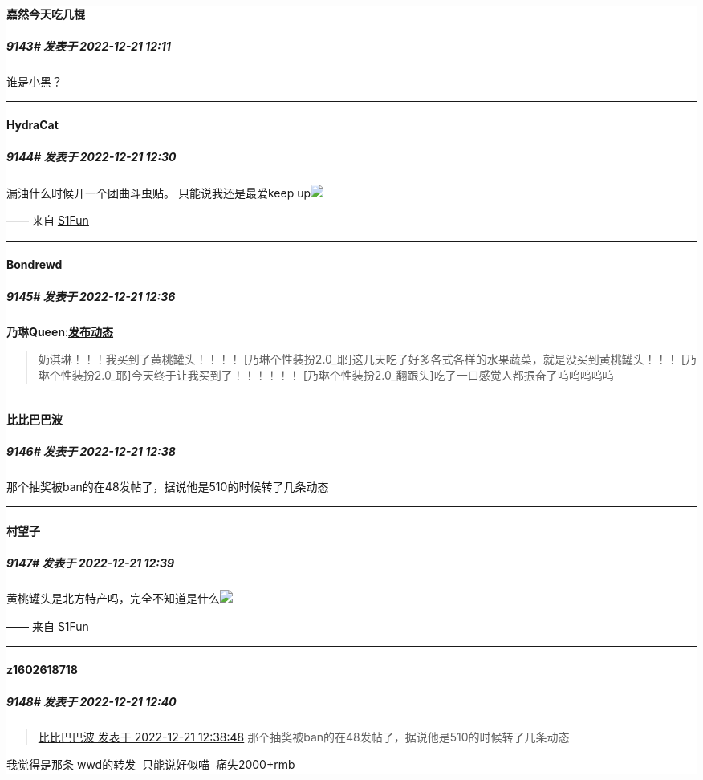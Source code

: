 ####  嘉然今天吃几棍  
##### 9143#       发表于 2022-12-21 12:11

谁是小黑？



*****

####  HydraCat  
##### 9144#       发表于 2022-12-21 12:30

漏油什么时候开一个团曲斗虫贴。
只能说我还是最爱keep up<img src="https://static.saraba1st.com/image/smiley/face2017/045.png" referrerpolicy="no-referrer">

—— 来自 [S1Fun](https://s1fun.koalcat.com)



*****

####  Bondrewd  
##### 9145#       发表于 2022-12-21 12:36

<strong>乃琳Queen</strong>:<strong>[发布动态](https://t.bilibili.com/741994083497541669)</strong><blockquote>奶淇琳！！！我买到了黄桃罐头！！！！
[乃琳个性装扮2.0_耶]这几天吃了好多各式各样的水果蔬菜，就是没买到黄桃罐头！！！
[乃琳个性装扮2.0_耶]今天终于让我买到了！！！！！！
[乃琳个性装扮2.0_翻跟头]吃了一口感觉人都振奋了呜呜呜呜呜</blockquote>

*****

####  比比巴巴波  
##### 9146#       发表于 2022-12-21 12:38

那个抽奖被ban的在48发帖了，据说他是510的时候转了几条动态

*****

####  村望子  
##### 9147#       发表于 2022-12-21 12:39

黄桃罐头是北方特产吗，完全不知道是什么<img src="https://static.saraba1st.com/image/smiley/face2017/011.png" referrerpolicy="no-referrer">

—— 来自 [S1Fun](https://s1fun.koalcat.com)

*****

####  z1602618718  
##### 9148#       发表于 2022-12-21 12:40

<blockquote><a href="httphttps://bbs.saraba1st.com/2b/forum.php?mod=redirect&amp;goto=findpost&amp;pid=59032228&amp;ptid=2108293" target="_blank">比比巴巴波 发表于 2022-12-21 12:38:48</a>
那个抽奖被ban的在48发帖了，据说他是510的时候转了几条动态</blockquote>我觉得是那条 wwd的转发  只能说好似喵  痛失2000+rmb
